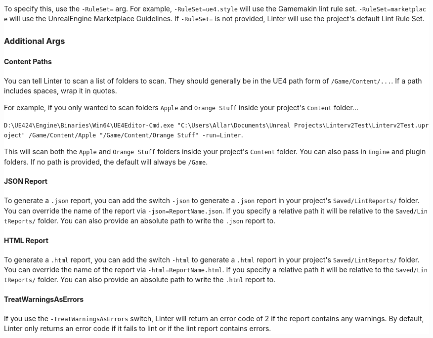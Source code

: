 To specify this, use the `-RuleSet=` arg. For example, `-RuleSet=ue4.style` will use the Gamemakin lint rule set. `-RuleSet=marketplace` will use the UnrealEngine Marketplace Guidelines. If `-RuleSet=` is not provided, Linter will use the project's default Lint Rule Set.

### Additional Args

#### Content Paths

You can tell Linter to scan a list of folders to scan. They should generally be in the UE4 path form of `/Game/Content/...`. If a path includes spaces, wrap it in quotes.

For example, if you only wanted to scan folders `Apple` and `Orange Stuff` inside your project's `Content` folder...

`D:\UE424\Engine\Binaries\Win64\UE4Editor-Cmd.exe "C:\Users\Allar\Documents\Unreal Projects\Linterv2Test\Linterv2Test.uproject" /Game/Content/Apple "/Game/Content/Orange Stuff" -run=Linter`.

This will scan both the `Apple` and `Orange Stuff` folders inside your project's `Content` folder. You can also pass in `Engine` and plugin folders. If no path is provided, the default will always be `/Game`.

#### JSON Report

To generate a `.json` report, you can add the switch `-json` to generate a `.json` report in your project's `Saved/LintReports/` folder. You can override the name of the report via `-json=ReportName.json`. If you specify a relative path it will be relative to the `Saved/LintReports/` folder. You can also provide an absolute path to write the `.json` report to.

#### HTML Report

To generate a `.html` report, you can add the switch `-html` to generate a `.html` report in your project's `Saved/LintReports/` folder. You can override the name of the report via `-html=ReportName.html`. If you specify a relative path it will be relative to the `Saved/LintReports/` folder. You can also provide an absolute path to write the `.html` report to.

#### TreatWarningsAsErrors

If you use the `-TreatWarningsAsErrors` switch, Linter will return an error code of 2 if the report contains any warnings. By default, Linter only returns an error code if it fails to lint or if the lint report contains errors.